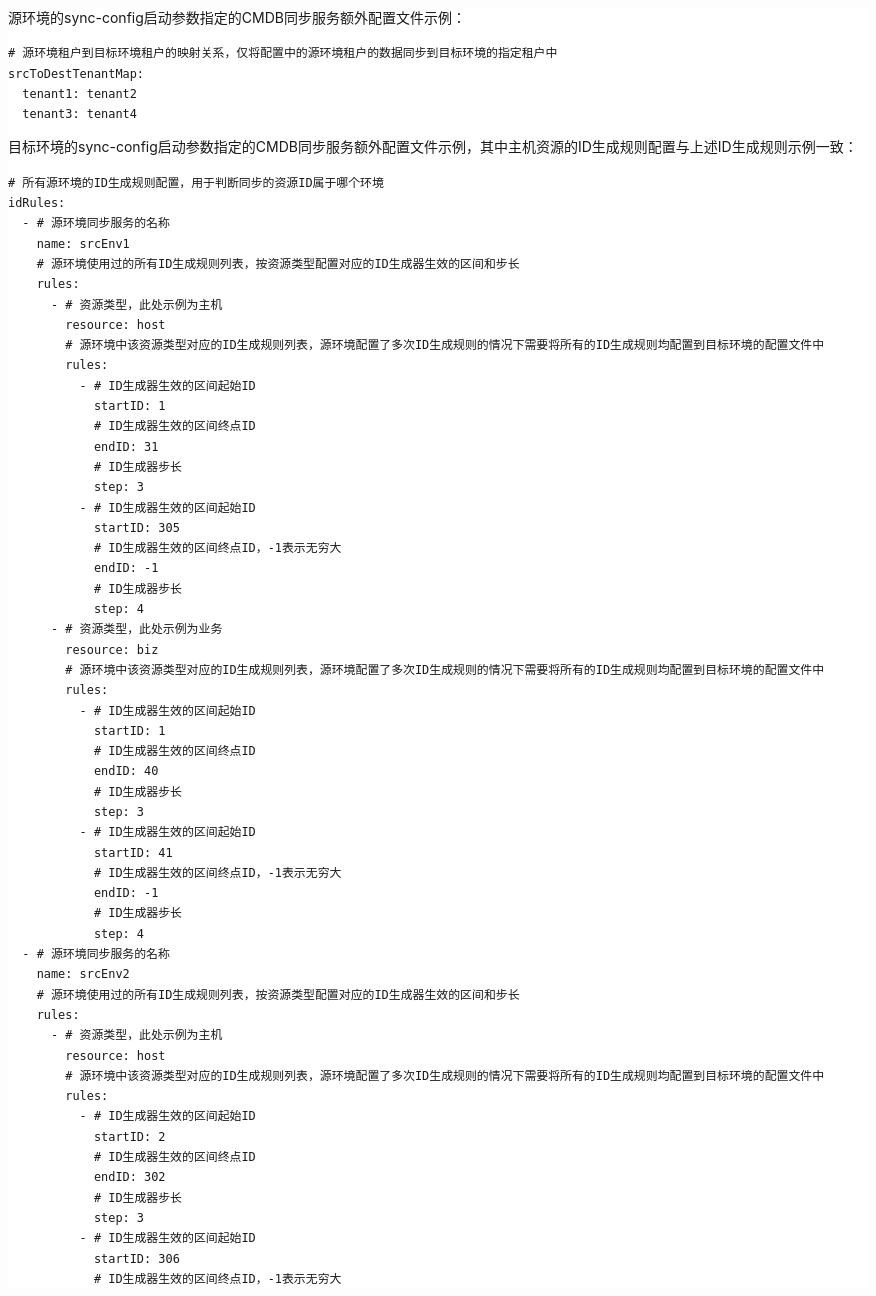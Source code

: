 源环境的sync-config启动参数指定的CMDB同步服务额外配置文件示例：
```
# 源环境租户到目标环境租户的映射关系，仅将配置中的源环境租户的数据同步到目标环境的指定租户中
srcToDestTenantMap:
  tenant1: tenant2
  tenant3: tenant4
```

目标环境的sync-config启动参数指定的CMDB同步服务额外配置文件示例，其中主机资源的ID生成规则配置与上述ID生成规则示例一致：
``` 
# 所有源环境的ID生成规则配置，用于判断同步的资源ID属于哪个环境
idRules:
  - # 源环境同步服务的名称
    name: srcEnv1
    # 源环境使用过的所有ID生成规则列表，按资源类型配置对应的ID生成器生效的区间和步长
    rules:
      - # 资源类型，此处示例为主机
        resource: host
        # 源环境中该资源类型对应的ID生成规则列表，源环境配置了多次ID生成规则的情况下需要将所有的ID生成规则均配置到目标环境的配置文件中
        rules:
          - # ID生成器生效的区间起始ID
            startID: 1
            # ID生成器生效的区间终点ID
            endID: 31
            # ID生成器步长
            step: 3
          - # ID生成器生效的区间起始ID
            startID: 305
            # ID生成器生效的区间终点ID，-1表示无穷大
            endID: -1
            # ID生成器步长
            step: 4
      - # 资源类型，此处示例为业务
        resource: biz
        # 源环境中该资源类型对应的ID生成规则列表，源环境配置了多次ID生成规则的情况下需要将所有的ID生成规则均配置到目标环境的配置文件中
        rules:
          - # ID生成器生效的区间起始ID
            startID: 1
            # ID生成器生效的区间终点ID
            endID: 40
            # ID生成器步长
            step: 3
          - # ID生成器生效的区间起始ID
            startID: 41
            # ID生成器生效的区间终点ID，-1表示无穷大
            endID: -1
            # ID生成器步长
            step: 4
  - # 源环境同步服务的名称
    name: srcEnv2
    # 源环境使用过的所有ID生成规则列表，按资源类型配置对应的ID生成器生效的区间和步长
    rules:
      - # 资源类型，此处示例为主机
        resource: host
        # 源环境中该资源类型对应的ID生成规则列表，源环境配置了多次ID生成规则的情况下需要将所有的ID生成规则均配置到目标环境的配置文件中
        rules:
          - # ID生成器生效的区间起始ID
            startID: 2
            # ID生成器生效的区间终点ID
            endID: 302
            # ID生成器步长
            step: 3
          - # ID生成器生效的区间起始ID
            startID: 306
            # ID生成器生效的区间终点ID，-1表示无穷大
```